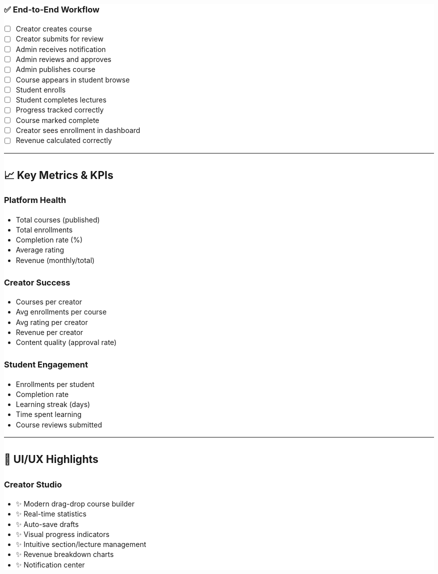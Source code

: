### ✅ End-to-End Workflow
- [ ] Creator creates course
- [ ] Creator submits for review
- [ ] Admin receives notification
- [ ] Admin reviews and approves
- [ ] Admin publishes course
- [ ] Course appears in student browse
- [ ] Student enrolls
- [ ] Student completes lectures
- [ ] Progress tracked correctly
- [ ] Course marked complete
- [ ] Creator sees enrollment in dashboard
- [ ] Revenue calculated correctly

---

## 📈 Key Metrics & KPIs

### Platform Health
- Total courses (published)
- Total enrollments
- Completion rate (%)
- Average rating
- Revenue (monthly/total)

### Creator Success
- Courses per creator
- Avg enrollments per course
- Avg rating per creator
- Revenue per creator
- Content quality (approval rate)

### Student Engagement
- Enrollments per student
- Completion rate
- Learning streak (days)
- Time spent learning
- Course reviews submitted

---

## 🎨 UI/UX Highlights

### Creator Studio
- ✨ Modern drag-drop course builder
- ✨ Real-time statistics
- ✨ Auto-save drafts
- ✨ Visual progress indicators
- ✨ Intuitive section/lecture management
- ✨ Revenue breakdown charts
- ✨ Notification center
